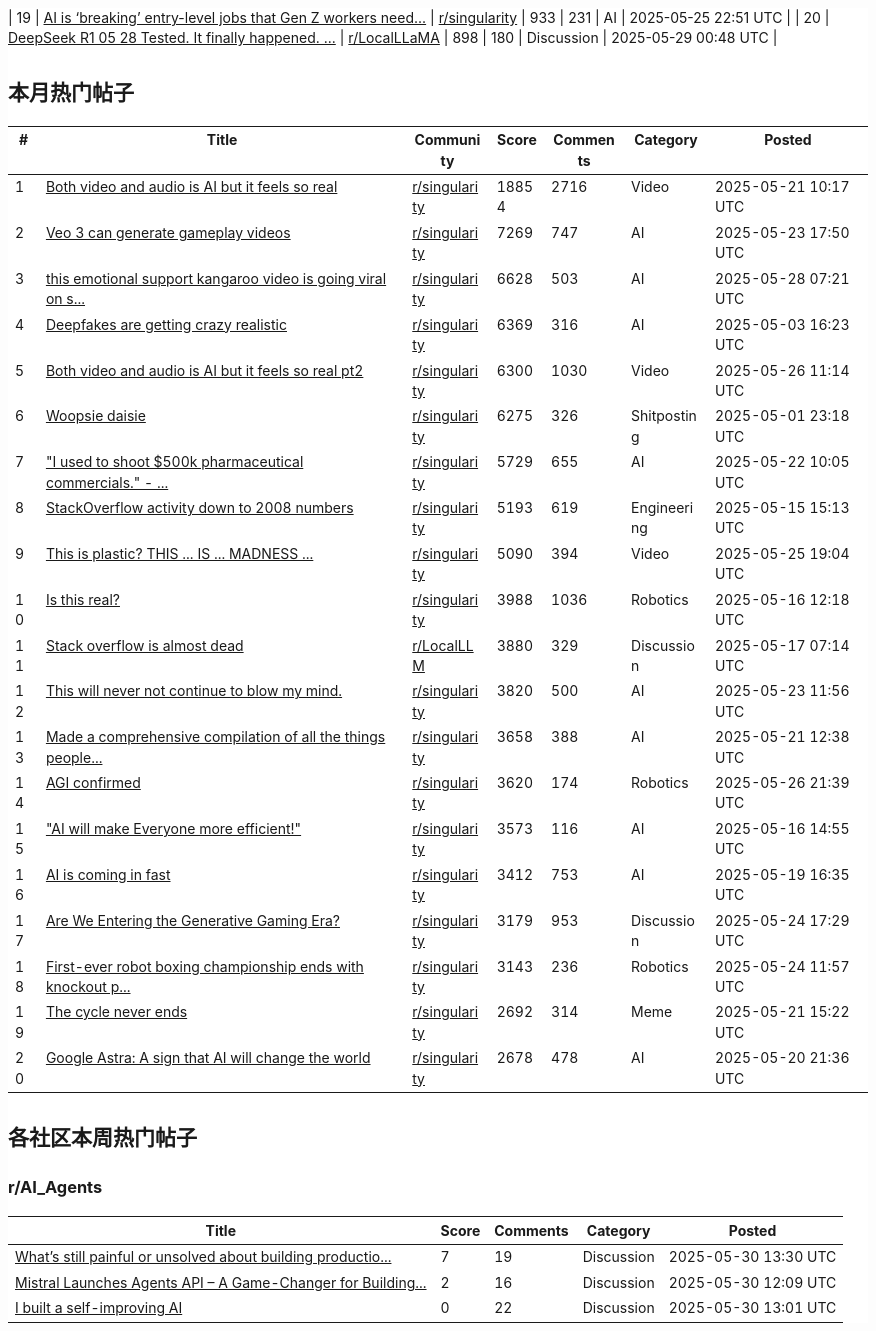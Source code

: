 | 19 | [AI is ‘breaking’ entry-level jobs that Gen Z workers need...](https://www.reddit.com/comments/1kvfc2d) | [r/singularity](https://www.reddit.com/r/singularity) | 933 | 231 | AI | 2025-05-25 22:51 UTC |
| 20 | [DeepSeek R1 05 28 Tested.&nbsp;It finally happened.&nbsp;...](https://www.reddit.com/comments/1kxxmdr) | [r/LocalLLaMA](https://www.reddit.com/r/LocalLLaMA) | 898 | 180 | Discussion | 2025-05-29 00:48 UTC |


## 本月热门帖子

| # | Title | Community | Score | Comments | Category | Posted |
|---|-------|-----------|-------|----------|----------|--------|
| 1 | [Both video and audio is AI but it feels so real](https://www.reddit.com/comments/1kruapg) | [r/singularity](https://www.reddit.com/r/singularity) | 18854 | 2716 | Video | 2025-05-21 10:17 UTC |
| 2 | [Veo 3 can generate gameplay videos](https://www.reddit.com/comments/1ktpxn9) | [r/singularity](https://www.reddit.com/r/singularity) | 7269 | 747 | AI | 2025-05-23 17:50 UTC |
| 3 | [this emotional support kangaroo video is going viral on s...](https://www.reddit.com/comments/1kxax4j) | [r/singularity](https://www.reddit.com/r/singularity) | 6628 | 503 | AI | 2025-05-28 07:21 UTC |
| 4 | [Deepfakes are getting crazy realistic](https://www.reddit.com/comments/1kdwtbr) | [r/singularity](https://www.reddit.com/r/singularity) | 6369 | 316 | AI | 2025-05-03 16:23 UTC |
| 5 | [Both video and audio is AI but it feels so real pt2](https://www.reddit.com/comments/1kvrsgd) | [r/singularity](https://www.reddit.com/r/singularity) | 6300 | 1030 | Video | 2025-05-26 11:14 UTC |
| 6 | [Woopsie daisie](https://www.reddit.com/comments/1kcmm0i) | [r/singularity](https://www.reddit.com/r/singularity) | 6275 | 326 | Shitposting | 2025-05-01 23:18 UTC |
| 7 | [\"I used to shoot $500k pharmaceutical commercials.\" - \...](https://www.reddit.com/comments/1ksmyxw) | [r/singularity](https://www.reddit.com/r/singularity) | 5729 | 655 | AI | 2025-05-22 10:05 UTC |
| 8 | [StackOverflow activity down to 2008 numbers](https://www.reddit.com/comments/1knapc3) | [r/singularity](https://www.reddit.com/r/singularity) | 5193 | 619 | Engineering | 2025-05-15 15:13 UTC |
| 9 | [This is plastic?   THIS ...&nbsp;IS ...&nbsp;MADNESS ...](https://www.reddit.com/comments/1kvaap1) | [r/singularity](https://www.reddit.com/r/singularity) | 5090 | 394 | Video | 2025-05-25 19:04 UTC |
| 10 | [Is this real?](https://www.reddit.com/comments/1knzefo) | [r/singularity](https://www.reddit.com/r/singularity) | 3988 | 1036 | Robotics | 2025-05-16 12:18 UTC |
| 11 | [Stack overflow is almost dead](https://www.reddit.com/comments/1kon38k) | [r/LocalLLM](https://www.reddit.com/r/LocalLLM) | 3880 | 329 | Discussion | 2025-05-17 07:14 UTC |
| 12 | [This will never not continue to blow my mind.](https://www.reddit.com/comments/1kthogz) | [r/singularity](https://www.reddit.com/r/singularity) | 3820 | 500 | AI | 2025-05-23 11:56 UTC |
| 13 | [Made a comprehensive compilation of all the things people...](https://www.reddit.com/comments/1krwsaw) | [r/singularity](https://www.reddit.com/r/singularity) | 3658 | 388 | AI | 2025-05-21 12:38 UTC |
| 14 | [AGI confirmed](https://www.reddit.com/comments/1kw6c46) | [r/singularity](https://www.reddit.com/r/singularity) | 3620 | 174 | Robotics | 2025-05-26 21:39 UTC |
| 15 | [\"AI will make Everyone more efficient!\"](https://www.reddit.com/comments/1ko2wqu) | [r/singularity](https://www.reddit.com/r/singularity) | 3573 | 116 | AI | 2025-05-16 14:55 UTC |
| 16 | [AI is coming in fast](https://www.reddit.com/comments/1kqg9ig) | [r/singularity](https://www.reddit.com/r/singularity) | 3412 | 753 | AI | 2025-05-19 16:35 UTC |
| 17 | [Are We Entering the Generative Gaming Era?](https://www.reddit.com/comments/1kuh1mt) | [r/singularity](https://www.reddit.com/r/singularity) | 3179 | 953 | Discussion | 2025-05-24 17:29 UTC |
| 18 | [First-ever robot boxing championship ends with knockout p...](https://www.reddit.com/comments/1ku9wml) | [r/singularity](https://www.reddit.com/r/singularity) | 3143 | 236 | Robotics | 2025-05-24 11:57 UTC |
| 19 | [The cycle never ends](https://www.reddit.com/comments/1ks0jrb) | [r/singularity](https://www.reddit.com/r/singularity) | 2692 | 314 | Meme | 2025-05-21 15:22 UTC |
| 20 | [Google Astra: A sign that AI will change the world](https://www.reddit.com/comments/1krgy3d) | [r/singularity](https://www.reddit.com/r/singularity) | 2678 | 478 | AI | 2025-05-20 21:36 UTC |


## 各社区本周热门帖子

### r/AI_Agents

| Title | Score | Comments | Category | Posted |
|-------|-------|----------|----------|--------|
| [What’s still painful or unsolved about building productio...](https://www.reddit.com/comments/1kz49zg) | 7 | 19 | Discussion | 2025-05-30 13:30 UTC |
| [Mistral Launches Agents API – A Game-Changer for Building...](https://www.reddit.com/comments/1kz2lh3) | 2 | 16 | Discussion | 2025-05-30 12:09 UTC |
| [I built a self-improving AI](https://www.reddit.com/comments/1kz3n75) | 0 | 22 | Discussion | 2025-05-30 13:01 UTC |
